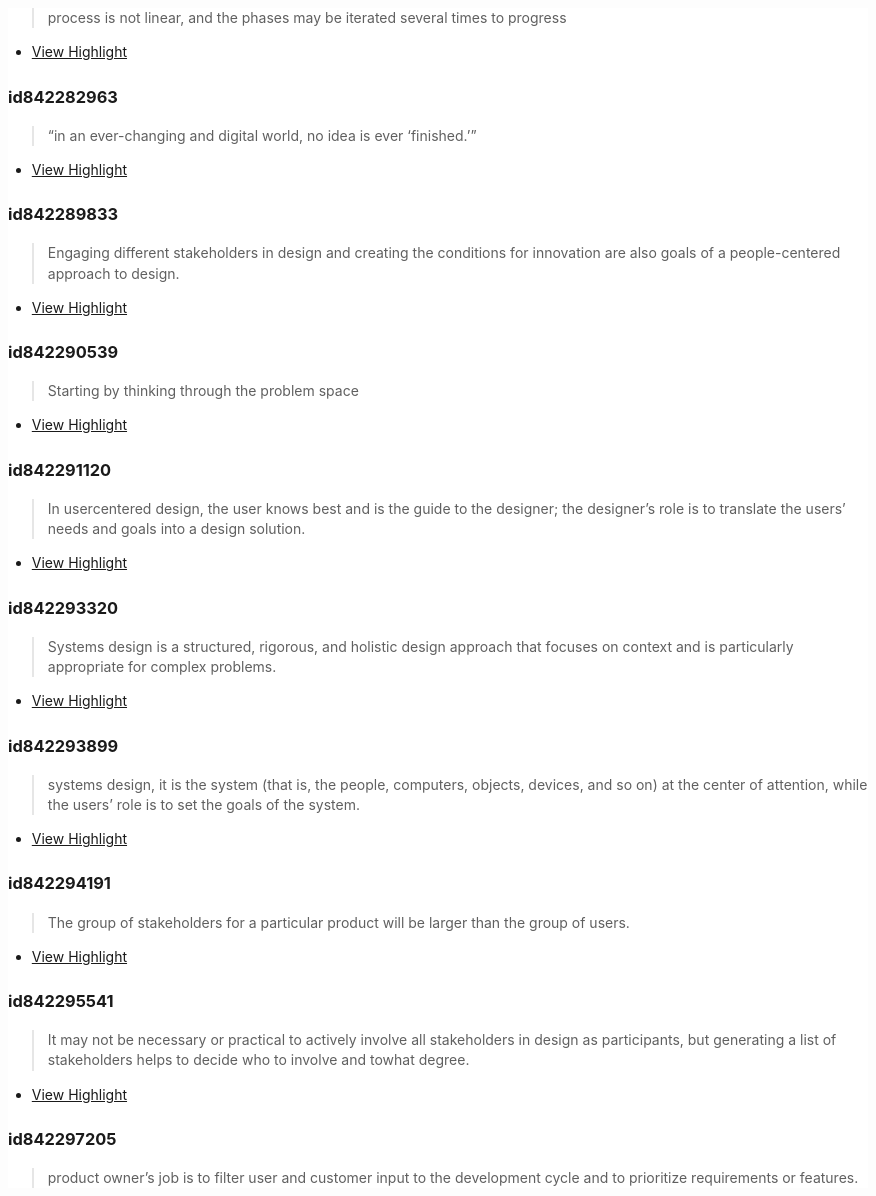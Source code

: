> process is not linear, and the phases may
> be iterated several times to progress

 * [View Highlight](https://read.readwise.io/read/01jj75ath13s63zc25gfy561m9)
### id842282963

> “in an ever-changing and digital world, no idea is ever ‘finished.’”

 * [View Highlight](https://read.readwise.io/read/01jj75b5g3hdx9tr51d8gvqbbx)
### id842289833

> Engaging different stakeholders in design and creating the conditions for innovation are also goals of a people-centered approach to design.

 * [View Highlight](https://read.readwise.io/read/01jj76x30y5tdx3dye7kw5fcyh)
### id842290539

> Starting by thinking through the problem space

 * [View Highlight](https://read.readwise.io/read/01jj772qhfhrzbfeq1whzdj2rs)
### id842291120

> In usercentered design, the user knows best and is the guide to the designer; the designer’s role is to translate the users’ needs and goals into a design solution.

 * [View Highlight](https://read.readwise.io/read/01jj779ej7je9wvvnnxmb2yjr1)
### id842293320

> Systems design is a structured, rigorous, and holistic design approach that focuses on context and is particularly appropriate for complex problems.

 * [View Highlight](https://read.readwise.io/read/01jj77k9c29xr8gpcvd7tr6yj2)
### id842293899

> systems design, it is the system (that is, the people, computers, objects, devices, and so on) at the center of attention, while the users’ role is to set the goals of the system.

 * [View Highlight](https://read.readwise.io/read/01jj77mcy22ep3gsghaskmy342)
### id842294191

> The group of stakeholders for a particular product will be larger than the group of users.

 * [View Highlight](https://read.readwise.io/read/01jj77qe7npbx4d85bbwwnp5xf)
### id842295541

> It may not be necessary or practical to actively involve all stakeholders in design as participants,
> but generating a list of stakeholders helps to decide who to involve and towhat degree.

 * [View Highlight](https://read.readwise.io/read/01jj785nq01q3yb3s8skdggfj9)
### id842297205

> product owner’s
> job is to filter user and customer input to the development cycle and to prioritize requirements or features.
